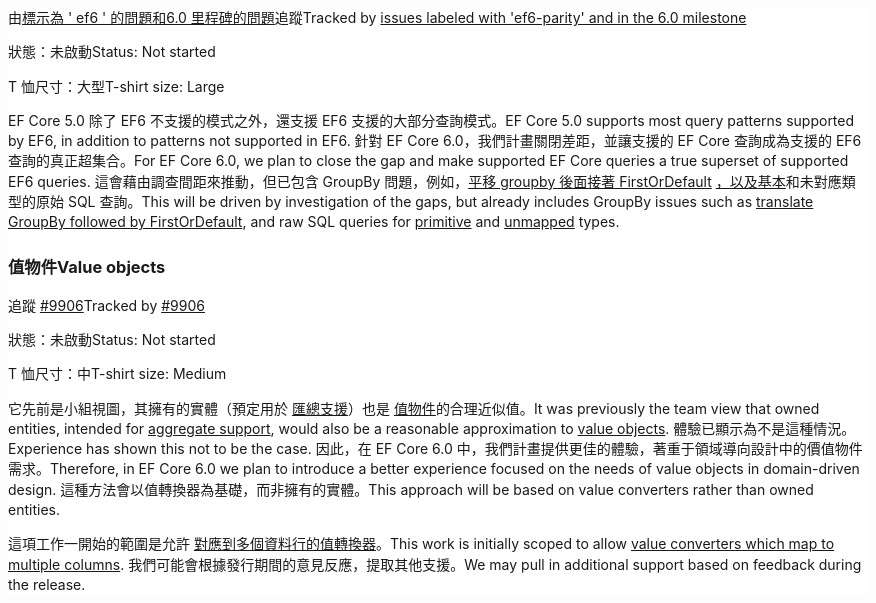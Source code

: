 <span data-ttu-id="123d0-209">由[標示為 ' ef6 ' 的問題和6.0 里程碑的問題](https://github.com/dotnet/efcore/issues?q=is%3Aopen+is%3Aissue+label%3Aef6-parity+milestone%3A6.0.0)追蹤</span><span class="sxs-lookup"><span data-stu-id="123d0-209">Tracked by [issues labeled with 'ef6-parity' and in the 6.0 milestone](https://github.com/dotnet/efcore/issues?q=is%3Aopen+is%3Aissue+label%3Aef6-parity+milestone%3A6.0.0)</span></span>

<span data-ttu-id="123d0-210">狀態：未啟動</span><span class="sxs-lookup"><span data-stu-id="123d0-210">Status: Not started</span></span>

<span data-ttu-id="123d0-211">T 恤尺寸：大型</span><span class="sxs-lookup"><span data-stu-id="123d0-211">T-shirt size: Large</span></span>

<span data-ttu-id="123d0-212">EF Core 5.0 除了 EF6 不支援的模式之外，還支援 EF6 支援的大部分查詢模式。</span><span class="sxs-lookup"><span data-stu-id="123d0-212">EF Core 5.0 supports most query patterns supported by EF6, in addition to patterns not supported in EF6.</span></span> <span data-ttu-id="123d0-213">針對 EF Core 6.0，我們計畫關閉差距，並讓支援的 EF Core 查詢成為支援的 EF6 查詢的真正超集合。</span><span class="sxs-lookup"><span data-stu-id="123d0-213">For EF Core 6.0, we plan to close the gap and make supported EF Core queries a true superset of supported EF6 queries.</span></span> <span data-ttu-id="123d0-214">這會藉由調查間距來推動，但已包含 GroupBy 問題，例如，[平移 groupby 後面接著 FirstOrDefault](https://github.com/dotnet/efcore/issues/12088) [，以及](https://github.com/dotnet/efcore/issues/10753)[基本](https://github.com/dotnet/efcore/issues/11624)和未對應類型的原始 SQL 查詢。</span><span class="sxs-lookup"><span data-stu-id="123d0-214">This will be driven by investigation of the gaps, but already includes GroupBy issues such as [translate GroupBy followed by FirstOrDefault](https://github.com/dotnet/efcore/issues/12088), and raw SQL queries for [primitive](https://github.com/dotnet/efcore/issues/11624) and [unmapped](https://github.com/dotnet/efcore/issues/10753) types.</span></span>  

### <a name="value-objects"></a><span data-ttu-id="123d0-215">值物件</span><span class="sxs-lookup"><span data-stu-id="123d0-215">Value objects</span></span>

<span data-ttu-id="123d0-216">追蹤 [#9906](https://github.com/dotnet/efcore/issues/9906)</span><span class="sxs-lookup"><span data-stu-id="123d0-216">Tracked by [#9906](https://github.com/dotnet/efcore/issues/9906)</span></span>

<span data-ttu-id="123d0-217">狀態：未啟動</span><span class="sxs-lookup"><span data-stu-id="123d0-217">Status: Not started</span></span>

<span data-ttu-id="123d0-218">T 恤尺寸：中</span><span class="sxs-lookup"><span data-stu-id="123d0-218">T-shirt size: Medium</span></span>

<span data-ttu-id="123d0-219">它先前是小組視圖，其擁有的實體（預定用於 [匯總支援](https://www.martinfowler.com/bliki/DDD_Aggregate.html)）也是 [值物件](https://www.martinfowler.com/bliki/ValueObject.html)的合理近似值。</span><span class="sxs-lookup"><span data-stu-id="123d0-219">It was previously the team view that owned entities, intended for [aggregate support](https://www.martinfowler.com/bliki/DDD_Aggregate.html), would also be a reasonable approximation to [value objects](https://www.martinfowler.com/bliki/ValueObject.html).</span></span> <span data-ttu-id="123d0-220">體驗已顯示為不是這種情況。</span><span class="sxs-lookup"><span data-stu-id="123d0-220">Experience has shown this not to be the case.</span></span> <span data-ttu-id="123d0-221">因此，在 EF Core 6.0 中，我們計畫提供更佳的體驗，著重于領域導向設計中的價值物件需求。</span><span class="sxs-lookup"><span data-stu-id="123d0-221">Therefore, in EF Core 6.0 we plan to introduce a better experience focused on the needs of value objects in domain-driven design.</span></span> <span data-ttu-id="123d0-222">這種方法會以值轉換器為基礎，而非擁有的實體。</span><span class="sxs-lookup"><span data-stu-id="123d0-222">This approach will be based on value converters rather than owned entities.</span></span>

<span data-ttu-id="123d0-223">這項工作一開始的範圍是允許 [對應到多個資料行的值轉換器](https://github.com/dotnet/efcore/issues/13947)。</span><span class="sxs-lookup"><span data-stu-id="123d0-223">This work is initially scoped to allow [value converters which map to multiple columns](https://github.com/dotnet/efcore/issues/13947).</span></span> <span data-ttu-id="123d0-224">我們可能會根據發行期間的意見反應，提取其他支援。</span><span class="sxs-lookup"><span data-stu-id="123d0-224">We may pull in additional support based on feedback during the release.</span></span>
